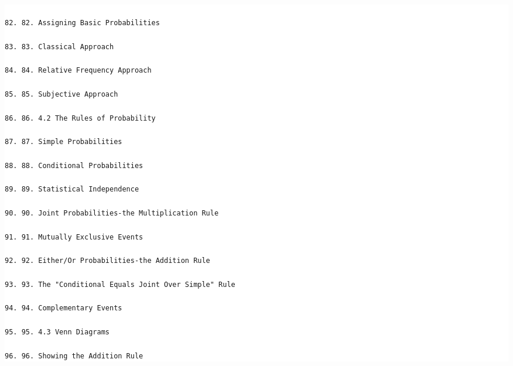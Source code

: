                                                                                                                                                                                                                                                                                                                         82. 82. Assigning Basic Probabilities
                                                                                                                                                                                                                                                                                                                            83. 83. Classical Approach
                                                                                                                                                                                                                                                                                                                                84. 84. Relative Frequency Approach
                                                                                                                                                                                                                                                                                                                                    85. 85. Subjective Approach
                                                                                                                                                                                                                                                                                                                                        86. 86. 4.2 The Rules of Probability
                                                                                                                                                                                                                                                                                                                                            87. 87. Simple Probabilities
                                                                                                                                                                                                                                                                                                                                                88. 88. Conditional Probabilities
                                                                                                                                                                                                                                                                                                                                                    89. 89. Statistical Independence
                                                                                                                                                                                                                                                                                                                                                        90. 90. Joint Probabilities-the Multiplication Rule
                                                                                                                                                                                                                                                                                                                                                            91. 91. Mutually Exclusive Events
                                                                                                                                                                                                                                                                                                                                                                92. 92. Either/Or Probabilities-the Addition Rule
                                                                                                                                                                                                                                                                                                                                                                    93. 93. The "Conditional Equals Joint Over Simple" Rule
                                                                                                                                                                                                                                                                                                                                                                        94. 94. Complementary Events
                                                                                                                                                                                                                                                                                                                                                                            95. 95. 4.3 Venn Diagrams
                                                                                                                                                                                                                                                                                                                                                                                96. 96. Showing the Addition Rule